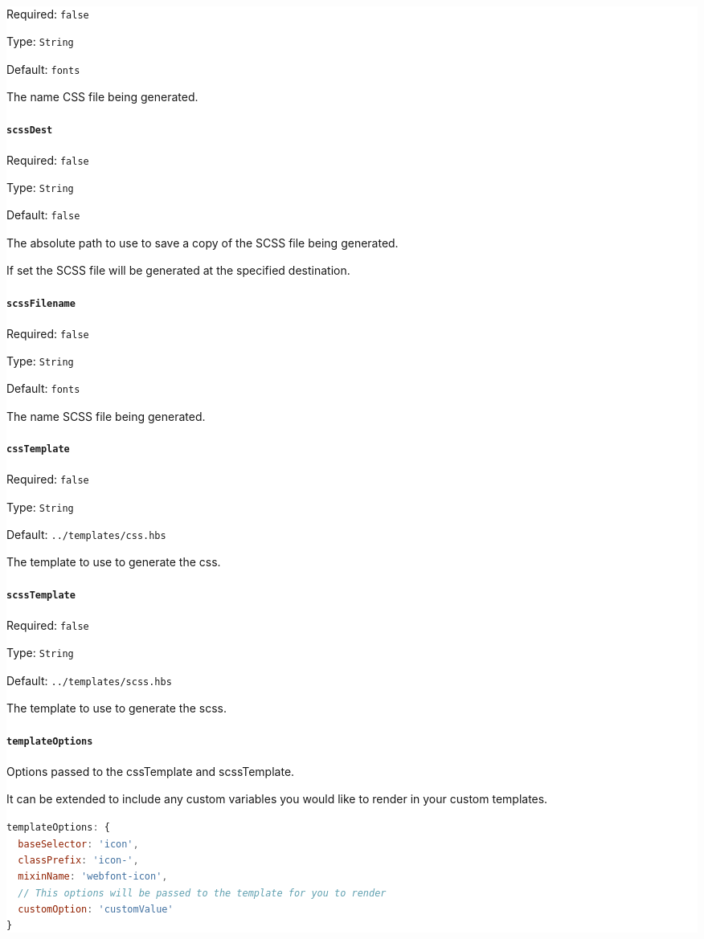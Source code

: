 Required: `false`

Type: `String`

Default: `fonts`

The name CSS file being generated.

#### `scssDest`

Required: `false`

Type: `String`

Default: `false`

The absolute path to use to save a copy of the SCSS file being generated.

If set the SCSS file will be generated at the specified destination.

#### `scssFilename`

Required: `false`

Type: `String`

Default: `fonts`

The name SCSS file being generated.

#### `cssTemplate`

Required: `false`

Type: `String`

Default: `../templates/css.hbs`

The template to use to generate the css.

#### `scssTemplate`

Required: `false`

Type: `String`

Default: `../templates/scss.hbs`

The template to use to generate the scss.

#### `templateOptions`

Options passed to the cssTemplate and scssTemplate.

It can be extended to include any custom variables you would like 
to render in your custom templates.

```javascript
templateOptions: {
  baseSelector: 'icon',
  classPrefix: 'icon-',
  mixinName: 'webfont-icon',
  // This options will be passed to the template for you to render
  customOption: 'customValue'
}
```

